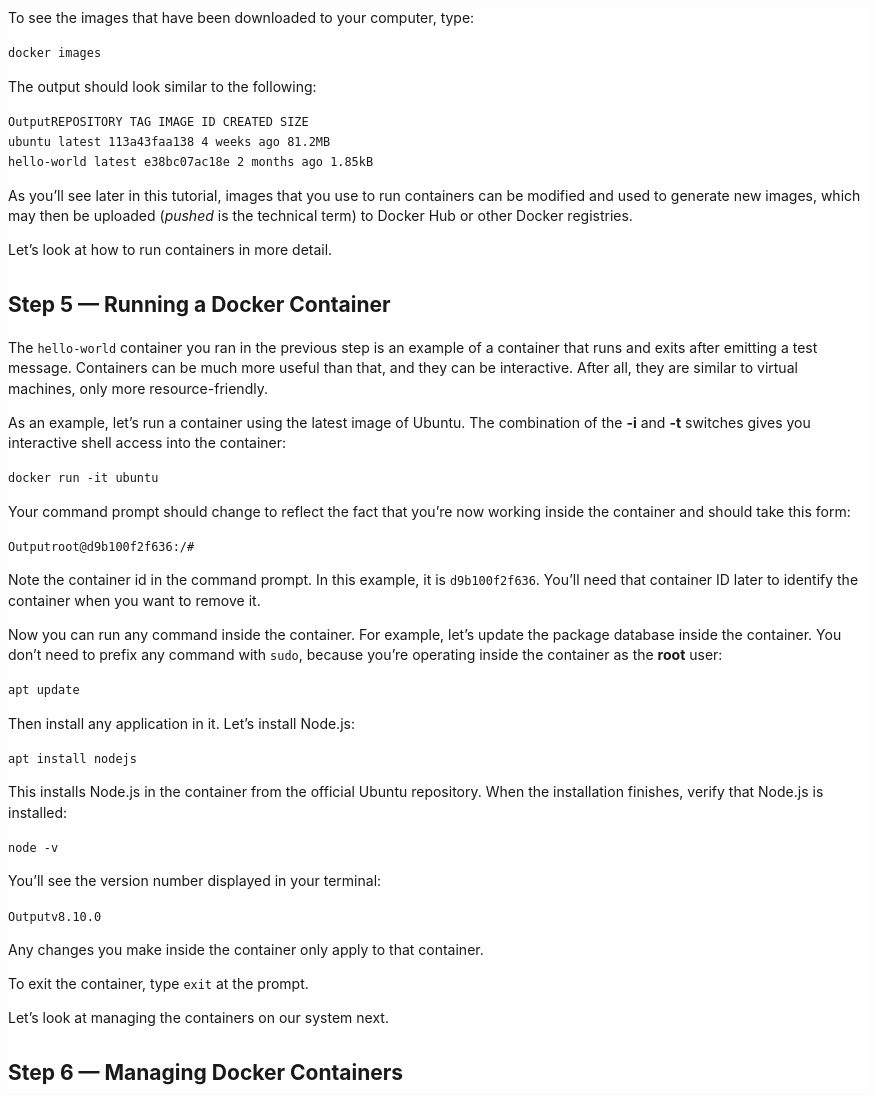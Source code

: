 To see the images that have been downloaded to your computer, type:

    docker images

The output should look similar to the following:

    OutputREPOSITORY TAG IMAGE ID CREATED SIZE
    ubuntu latest 113a43faa138 4 weeks ago 81.2MB
    hello-world latest e38bc07ac18e 2 months ago 1.85kB

As you’ll see later in this tutorial, images that you use to run containers can be modified and used to generate new images, which may then be uploaded (_pushed_ is the technical term) to Docker Hub or other Docker registries.

Let’s look at how to run containers in more detail.

## Step 5 — Running a Docker Container

The `hello-world` container you ran in the previous step is an example of a container that runs and exits after emitting a test message. Containers can be much more useful than that, and they can be interactive. After all, they are similar to virtual machines, only more resource-friendly.

As an example, let’s run a container using the latest image of Ubuntu. The combination of the **-i** and **-t** switches gives you interactive shell access into the container:

    docker run -it ubuntu

Your command prompt should change to reflect the fact that you’re now working inside the container and should take this form:

    Outputroot@d9b100f2f636:/#

Note the container id in the command prompt. In this example, it is `d9b100f2f636`. You’ll need that container ID later to identify the container when you want to remove it.

Now you can run any command inside the container. For example, let’s update the package database inside the container. You don’t need to prefix any command with `sudo`, because you’re operating inside the container as the **root** user:

    apt update

Then install any application in it. Let’s install Node.js:

    apt install nodejs

This installs Node.js in the container from the official Ubuntu repository. When the installation finishes, verify that Node.js is installed:

    node -v

You’ll see the version number displayed in your terminal:

    Outputv8.10.0

Any changes you make inside the container only apply to that container.

To exit the container, type `exit` at the prompt.

Let’s look at managing the containers on our system next.

## Step 6 — Managing Docker Containers
